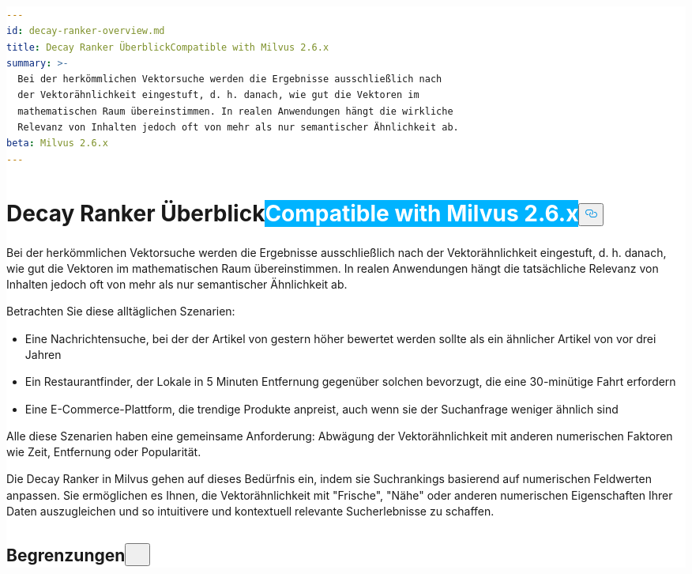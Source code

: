```yaml
---
id: decay-ranker-overview.md
title: Decay Ranker ÜberblickCompatible with Milvus 2.6.x
summary: >-
  Bei der herkömmlichen Vektorsuche werden die Ergebnisse ausschließlich nach
  der Vektorähnlichkeit eingestuft, d. h. danach, wie gut die Vektoren im
  mathematischen Raum übereinstimmen. In realen Anwendungen hängt die wirkliche
  Relevanz von Inhalten jedoch oft von mehr als nur semantischer Ähnlichkeit ab.
beta: Milvus 2.6.x
---
```

<h1 id="Decay-Ranker-Overview" class="common-anchor-header">Decay Ranker Überblick<span class="beta-tag" style="background-color:rgb(0, 179, 255);color:white" translate="no">Compatible with Milvus 2.6.x</span><button data-href="#Decay-Ranker-Overview" class="anchor-icon" translate="no">
      <svg translate="no"
        aria-hidden="true"
        focusable="false"
        height="20"
        version="1.1"
        viewBox="0 0 16 16"
        width="16"
      >
        <path
          fill="#0092E4"
          fill-rule="evenodd"
          d="M4 9h1v1H4c-1.5 0-3-1.69-3-3.5S2.55 3 4 3h4c1.45 0 3 1.69 3 3.5 0 1.41-.91 2.72-2 3.25V8.59c.58-.45 1-1.27 1-2.09C10 5.22 8.98 4 8 4H4c-.98 0-2 1.22-2 2.5S3 9 4 9zm9-3h-1v1h1c1 0 2 1.22 2 2.5S13.98 12 13 12H9c-.98 0-2-1.22-2-2.5 0-.83.42-1.64 1-2.09V6.25c-1.09.53-2 1.84-2 3.25C6 11.31 7.55 13 9 13h4c1.45 0 3-1.69 3-3.5S14.5 6 13 6z"
        ></path>
      </svg>
    </button></h1><p>Bei der herkömmlichen Vektorsuche werden die Ergebnisse ausschließlich nach der Vektorähnlichkeit eingestuft, d. h. danach, wie gut die Vektoren im mathematischen Raum übereinstimmen. In realen Anwendungen hängt die tatsächliche Relevanz von Inhalten jedoch oft von mehr als nur semantischer Ähnlichkeit ab.</p>
<p>Betrachten Sie diese alltäglichen Szenarien:</p>
<ul>
<li><p>Eine Nachrichtensuche, bei der der Artikel von gestern höher bewertet werden sollte als ein ähnlicher Artikel von vor drei Jahren</p></li>
<li><p>Ein Restaurantfinder, der Lokale in 5 Minuten Entfernung gegenüber solchen bevorzugt, die eine 30-minütige Fahrt erfordern</p></li>
<li><p>Eine E-Commerce-Plattform, die trendige Produkte anpreist, auch wenn sie der Suchanfrage weniger ähnlich sind</p></li>
</ul>
<p>Alle diese Szenarien haben eine gemeinsame Anforderung: Abwägung der Vektorähnlichkeit mit anderen numerischen Faktoren wie Zeit, Entfernung oder Popularität.</p>
<p>Die Decay Ranker in Milvus gehen auf dieses Bedürfnis ein, indem sie Suchrankings basierend auf numerischen Feldwerten anpassen. Sie ermöglichen es Ihnen, die Vektorähnlichkeit mit "Frische", "Nähe" oder anderen numerischen Eigenschaften Ihrer Daten auszugleichen und so intuitivere und kontextuell relevante Sucherlebnisse zu schaffen.</p>
<h2 id="Limits" class="common-anchor-header">Begrenzungen<button data-href="#Limits" class="anchor-icon" translate="no">
      <svg translate="no"
        aria-hidden="true"
        focusable="false"
        height="20"
        version="1.1"
        viewBox="0 0 16 16"
        width="16"
      >
        <path
          fill="#0092E4"